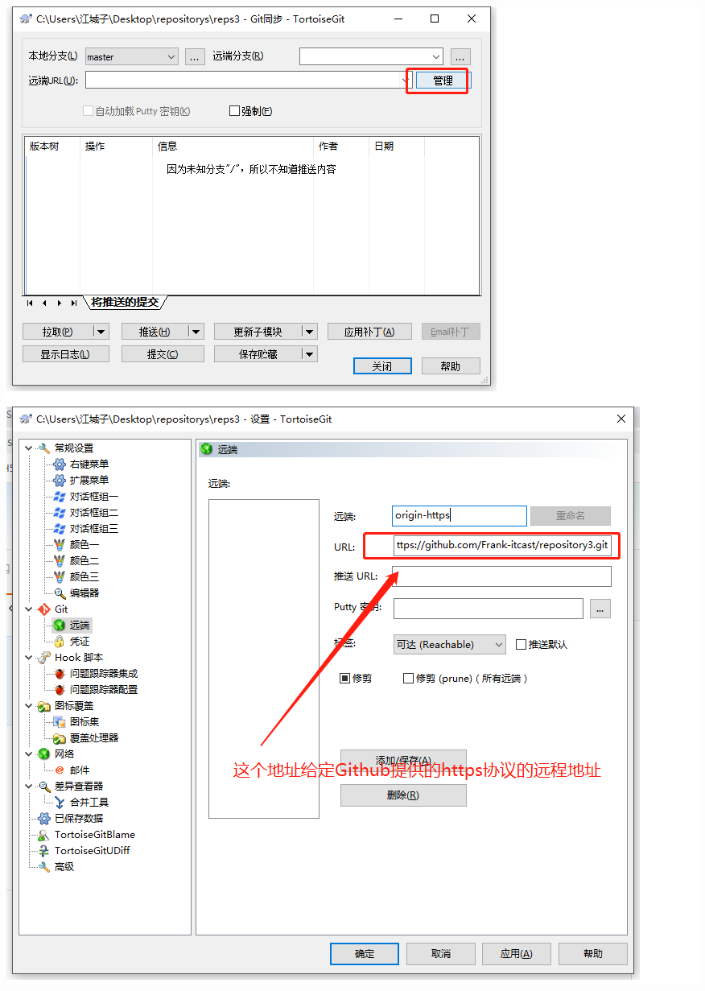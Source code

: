   ![image-20210517151921960](assets/image-20210517151921960.png)

  ![image-20210517151928273](assets/image-20210517151928273.png)
